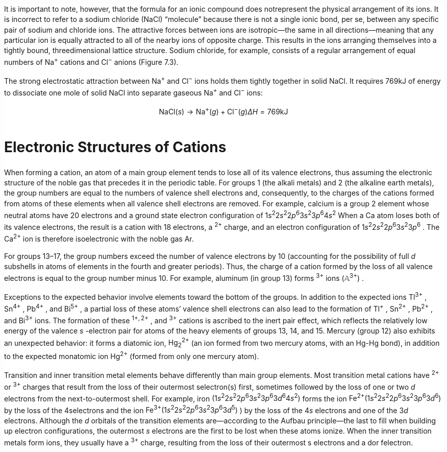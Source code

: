 It is important to note, however, that the formula for an ionic compound does notrepresent the physical arrangement of its ions. It is incorrect to refer to a sodium chloride (NaCl) “molecule” because there is not a single ionic bond, per se, between any specific pair of sodium and chloride ions. The attractive forces between ions are isotropic—the same in all directions—meaning that any particular ion is equally attracted to all of the nearby ions of opposite charge. This results in the ions arranging themselves into a tightly bound, threedimensional lattice structure. Sodium chloride, for example, consists of a regular arrangement of equal numbers of $\mathrm { N a ^ { + } }$ cations and $\mathrm { C l ^ { - } }$ anions (Figure 7.3).



The strong electrostatic attraction between $\mathrm { N a ^ { + } }$ and $\mathrm { C l ^ { - } }$ ions holds them tightly together in solid NaCl. It requires $7 6 9 \mathrm { k J }$ of energy to dissociate one mole of solid NaCl into separate gaseous $\mathrm { N a ^ { + } }$ and $\mathrm { C l ^ { - } }$ ions:

$$
{ \mathrm { N a C l } } ( s ) \longrightarrow { \mathrm { N a } } ^ { + } ( g ) + { \mathrm { C l } } ^ { - } ( g ) \Delta H = 7 6 9 { \mathrm { k J } }
$$

# Electronic Structures of Cations

When forming a cation, an atom of a main group element tends to lose all of its valence electrons, thus assuming the electronic structure of the noble gas that precedes it in the periodic table. For groups 1 (the alkali metals) and 2 (the alkaline earth metals), the group numbers are equal to the numbers of valence shell electrons and, consequently, to the charges of the cations formed from atoms of these elements when all valence shell electrons are removed. For example, calcium is a group 2 element whose neutral atoms have 20 electrons and a ground state electron configuration of $1 s ^ { 2 } 2 s ^ { 2 } 2 p ^ { 6 } 3 s ^ { 2 } 3 p ^ { 6 } 4 s ^ { 2 }$ When a Ca atom loses both of its valence electrons, the result is a cation with 18 electrons, a $^ { 2 + }$ charge, and an electron configuration of $1 s ^ { 2 } 2 s ^ { 2 } 2 p ^ { 6 } 3 s ^ { 2 } 3 p ^ { 6 }$ . The $\mathrm { C a ^ { 2 + } }$ ion is therefore isoelectronic with the noble gas Ar.

For groups 13–17, the group numbers exceed the number of valence electrons by 10 (accounting for the possibility of full $d$ subshells in atoms of elements in the fourth and greater periods). Thus, the charge of a cation formed by the loss of all valence electrons is equal to the group number minus 10. For example, aluminum (in group 13) forms $^ { 3 + }$ ions $( \mathbb { A } ^ { 3 + } )$ .

Exceptions to the expected behavior involve elements toward the bottom of the groups. In addition to the expected ions $\mathrm { T l } ^ { 3 + }$ , $\mathrm { S n ^ { 4 + } }$ , $\mathrm { P b ^ { 4 + } }$ , and ${ \mathrm { B i } } ^ { 5 + }$ , a partial loss of these atoms’ valence shell electrons can also lead to the formation of $\mathrm { T l ^ { + } }$ , $\mathrm { S n ^ { 2 + } }$ , $\mathrm { P b ^ { 2 + } }$ , and ${ \mathrm { B i } } ^ { 3 + }$ ions. The formation of these $^ { 1 + , 2 + }$ , and $^ { 3 + }$ cations is ascribed to the inert pair effect, which reflects the relatively low energy of the valence $s$ -electron pair for atoms of the heavy elements of groups 13, 14, and 15. Mercury (group 12) also exhibits an unexpected behavior: it forms a diatomic ion, ${ \mathrm { H g } _ { 2 } } ^ { 2 + }$ (an ion formed from two mercury atoms, with an Hg-Hg bond), in addition to the expected monatomic ion $\mathrm { H g ^ { 2 + } }$ (formed from only one mercury atom).

Transition and inner transition metal elements behave differently than main group elements. Most transition metal cations have $^ { 2 + }$ or $^ { 3 + }$ charges that result from the loss of their outermost selectron(s) first, sometimes followed by the loss of one or two $d$ electrons from the next-to-outermost shell. For example, iron $( 1 s ^ { 2 } 2 s ^ { 2 } 2 p ^ { 6 } 3 s ^ { 2 } 3 p ^ { 6 } 3 d ^ { 6 } 4 s ^ { 2 } )$ forms the ion $\mathrm { F e } ^ { 2 + } ( 1 s ^ { 2 } 2 s ^ { 2 } 2 p ^ { 6 } 3 s ^ { 2 } 3 p ^ { 6 } 3 d ^ { 6 } )$ by the loss of the 4selectrons and the ion $\mathrm { F e } ^ { 3 + } ( 1 s ^ { 2 } 2 s ^ { 2 } 2 p ^ { 6 } 3 s ^ { 2 } 3 p ^ { 6 } 3 d ^ { 5 } )$ ) by the loss of the $4 s$ electrons and one of the $3 d$ electrons. Although the $d$ orbitals of the transition elements are—according to the Aufbau principle—the last to fill when building up electron configurations, the outermost $s$ electrons are the first to be lost when these atoms ionize. When the inner transition metals form ions, they usually have a $^ { 3 + }$ charge, resulting from the loss of their outermost s electrons and a dor felectron.
